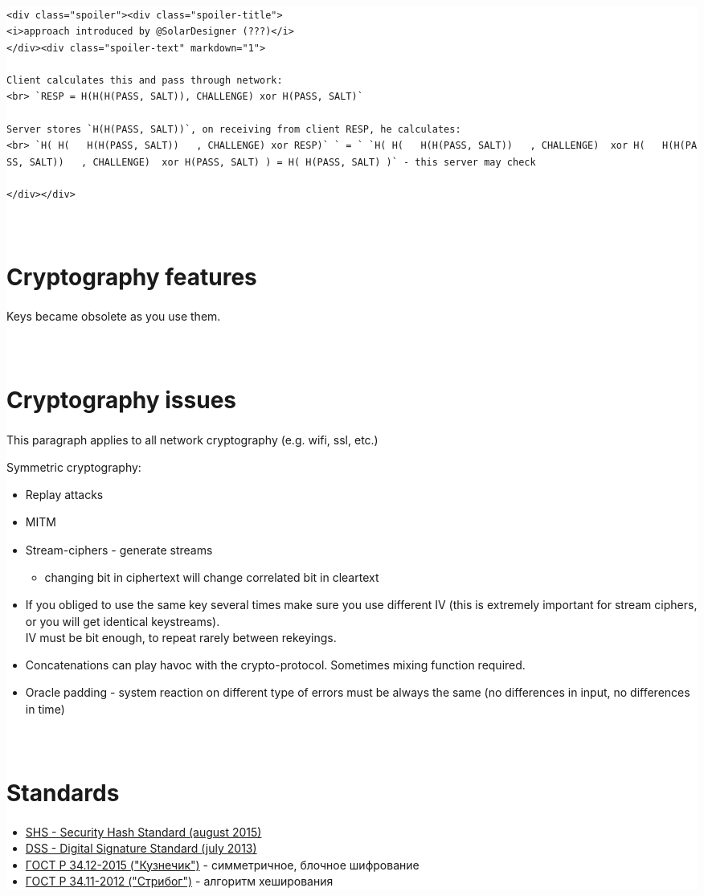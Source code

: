     <div class="spoiler"><div class="spoiler-title">
    <i>approach introduced by @SolarDesigner (???)</i>
    </div><div class="spoiler-text" markdown="1">

    Client calculates this and pass through network:
    <br> `RESP = H(H(H(PASS, SALT)), CHALLENGE) xor H(PASS, SALT)`

    Server stores `H(H(PASS, SALT))`, on receiving from client RESP, he calculates:
    <br> `H( H(   H(H(PASS, SALT))   , CHALLENGE) xor RESP)` ` = ` `H( H(   H(H(PASS, SALT))   , CHALLENGE)  xor H(   H(H(PASS, SALT))   , CHALLENGE)  xor H(PASS, SALT) ) = H( H(PASS, SALT) )` - this server may check

    </div></div>

<br>

# Cryptography features

Keys became obsolete as you use them.

<br>

# Cryptography issues

This paragraph applies to all network cryptography (e.g. wifi, ssl, etc.)

Symmetric cryptography:

- Replay attacks
- MITM
- Stream-ciphers - generate streams

    - changing bit in ciphertext will change correlated bit in cleartext

- If you obliged to use the same key several times make sure you use different IV (this is extremely important for stream ciphers, or you will get identical keystreams). <br>
    IV must be bit enough, to repeat rarely between rekeyings.

- Concatenations can play havoc with the crypto-protocol. Sometimes mixing function required.

- Oracle padding - system reaction on different type of errors must be always the same (no differences in input, no differences in time)

<br>

# Standards

* [SHS - Security Hash Standard (august 2015)](http://nvlpubs.nist.gov/nistpubs/FIPS/NIST.FIPS.180-4.pdf)
* [DSS - Digital Signature Standard (july 2013)](http://nvlpubs.nist.gov/nistpubs/FIPS/NIST.FIPS.186-4.pdf)
* [ГОСТ Р 34.12-2015 ("Кузнечик")](https://ru.wikipedia.org/wiki/%D0%9A%D1%83%D0%B7%D0%BD%D0%B5%D1%87%D0%B8%D0%BA_(%D1%88%D0%B8%D1%84%D1%80)) - симметричное, блочное шифрование
* [ГОСТ Р 34.11-2012 ("Стрибог")](https://ru.wikipedia.org/wiki/%D0%93%D0%9E%D0%A1%D0%A2_%D0%A0_34.11-2012) - алгоритм хеширования
